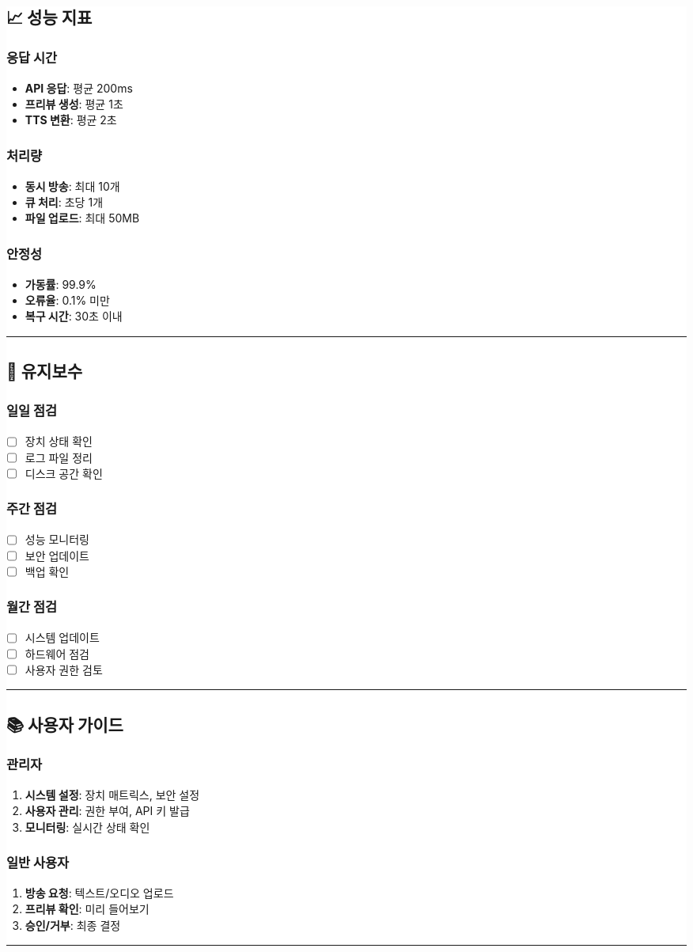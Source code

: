 ## 📈 성능 지표

### 응답 시간
- **API 응답**: 평균 200ms
- **프리뷰 생성**: 평균 1초
- **TTS 변환**: 평균 2초

### 처리량
- **동시 방송**: 최대 10개
- **큐 처리**: 초당 1개
- **파일 업로드**: 최대 50MB

### 안정성
- **가동률**: 99.9%
- **오류율**: 0.1% 미만
- **복구 시간**: 30초 이내

---

## 🔧 유지보수

### 일일 점검
- [ ] 장치 상태 확인
- [ ] 로그 파일 정리
- [ ] 디스크 공간 확인

### 주간 점검
- [ ] 성능 모니터링
- [ ] 보안 업데이트
- [ ] 백업 확인

### 월간 점검
- [ ] 시스템 업데이트
- [ ] 하드웨어 점검
- [ ] 사용자 권한 검토

---

## 📚 사용자 가이드

### 관리자
1. **시스템 설정**: 장치 매트릭스, 보안 설정
2. **사용자 관리**: 권한 부여, API 키 발급
3. **모니터링**: 실시간 상태 확인

### 일반 사용자
1. **방송 요청**: 텍스트/오디오 업로드
2. **프리뷰 확인**: 미리 들어보기
3. **승인/거부**: 최종 결정

---